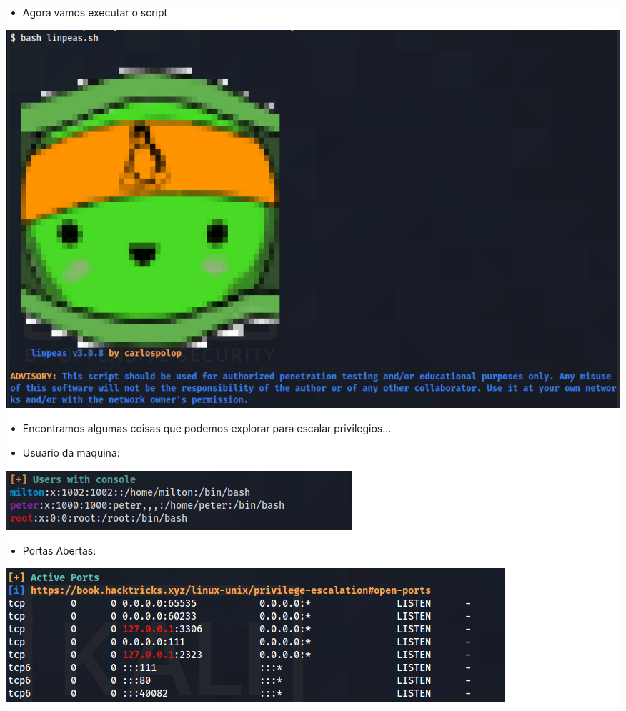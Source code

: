 
* Agora vamos executar o script

![](/assets/img/Vulnhub/Breach-2/linpeas-exec.png)


* Encontramos algumas coisas que podemos explorar para escalar privilegios...


* Usuario da maquina:

![](/assets/img/Vulnhub/Breach-2/linpeas-users.png)


* Portas Abertas: 

![](/assets/img/Vulnhub/Breach-2/linpeas-conexoes.png)
